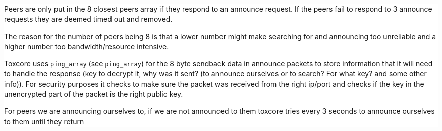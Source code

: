 Peers are only put in the 8 closest peers array if they respond to an announce
request. If the peers fail to respond to 3 announce requests they are deemed
timed out and removed.

The reason for the number of peers being 8 is that a lower number might make
searching for and announcing too unreliable and a higher number too
bandwidth/resource intensive.

Toxcore uses `ping_array` (see `ping_array`) for the 8 byte sendback data in
announce packets to store information that it will need to handle the response
(key to decrypt it, why was it sent? (to announce ourselves or to search? For
what key? and some other info)). For security purposes it checks to make sure
the packet was received from the right ip/port and checks if the key in the
unencrypted part of the packet is the right public key.

For peers we are announcing ourselves to, if we are not announced to them
toxcore tries every 3 seconds to announce ourselves to them until they return
